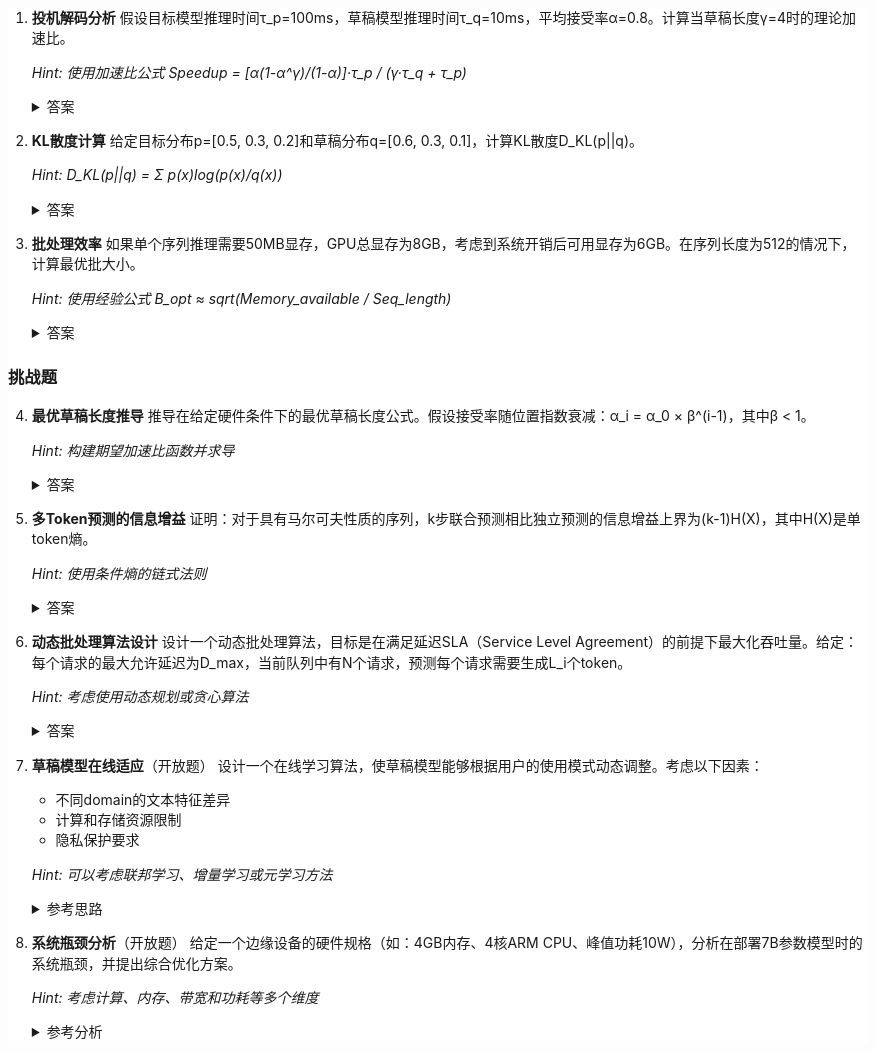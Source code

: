 1. **投机解码分析**
   假设目标模型推理时间τ_p=100ms，草稿模型推理时间τ_q=10ms，平均接受率α=0.8。计算当草稿长度γ=4时的理论加速比。

   *Hint: 使用加速比公式 Speedup = [α(1-α^γ)/(1-α)]·τ_p / (γ·τ_q + τ_p)*

   <details><summary>答案</summary></details>

2. **KL散度计算**
   给定目标分布p=[0.5, 0.3, 0.2]和草稿分布q=[0.6, 0.3, 0.1]，计算KL散度D_KL(p||q)。

   *Hint: D_KL(p||q) = Σ p(x)log(p(x)/q(x))*

   <details><summary>答案</summary></details>

3. **批处理效率**
   如果单个序列推理需要50MB显存，GPU总显存为8GB，考虑到系统开销后可用显存为6GB。在序列长度为512的情况下，计算最优批大小。

   *Hint: 使用经验公式 B_opt ≈ sqrt(Memory_available / Seq_length)*

   <details><summary>答案</summary></details>

### 挑战题

4. **最优草稿长度推导**
   推导在给定硬件条件下的最优草稿长度公式。假设接受率随位置指数衰减：α_i = α_0 × β^(i-1)，其中β < 1。

   *Hint: 构建期望加速比函数并求导*

   <details><summary>答案</summary></details>

5. **多Token预测的信息增益**
   证明：对于具有马尔可夫性质的序列，k步联合预测相比独立预测的信息增益上界为(k-1)H(X)，其中H(X)是单token熵。

   *Hint: 使用条件熵的链式法则*

   <details><summary>答案</summary></details>

6. **动态批处理算法设计**
   设计一个动态批处理算法，目标是在满足延迟SLA（Service Level Agreement）的前提下最大化吞吐量。给定：每个请求的最大允许延迟为D_max，当前队列中有N个请求，预测每个请求需要生成L_i个token。

   *Hint: 考虑使用动态规划或贪心算法*

   <details><summary>答案</summary></details>

7. **草稿模型在线适应**（开放题）
   设计一个在线学习算法，使草稿模型能够根据用户的使用模式动态调整。考虑以下因素：
   - 不同domain的文本特征差异
   - 计算和存储资源限制
   - 隐私保护要求

   *Hint: 可以考虑联邦学习、增量学习或元学习方法*

   <details><summary>参考思路</summary></details>

8. **系统瓶颈分析**（开放题）
   给定一个边缘设备的硬件规格（如：4GB内存、4核ARM CPU、峰值功耗10W），分析在部署7B参数模型时的系统瓶颈，并提出综合优化方案。

   *Hint: 考虑计算、内存、带宽和功耗等多个维度*

   <details><summary>参考分析</summary></details>